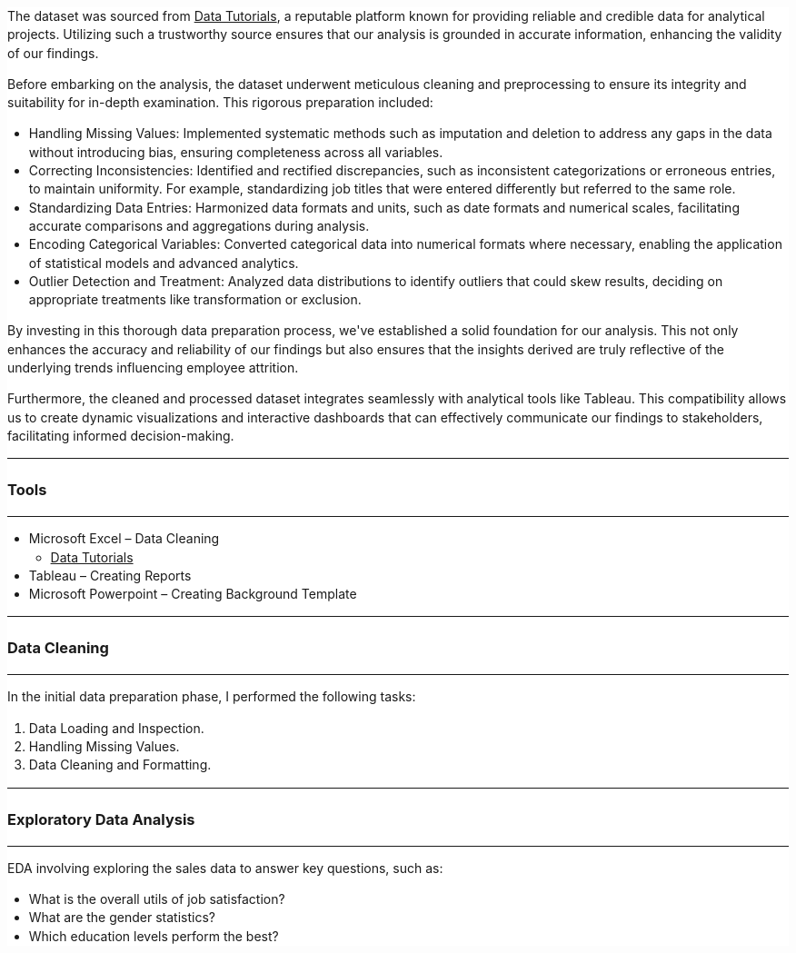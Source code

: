 The dataset was sourced from [Data Tutorials]( https://www.youtube.com/watch?v=oTyCZVnNVZA&list=PLO9LeSU_vHCU_DHaLzEvsLxFdmB3Qcao_&index=2), a reputable platform known for providing reliable and credible data for analytical projects. Utilizing such a trustworthy source ensures that our analysis is grounded in accurate information, enhancing the validity of our findings.

Before embarking on the analysis, the dataset underwent meticulous cleaning and preprocessing to ensure its integrity and suitability for in-depth examination. This rigorous preparation included:
-	Handling Missing Values: Implemented systematic methods such as imputation and deletion to address any gaps in the data without introducing bias, ensuring completeness across all variables.
-	Correcting Inconsistencies: Identified and rectified discrepancies, such as inconsistent categorizations or erroneous entries, to maintain uniformity. For example, standardizing job titles that were entered differently but referred to the same role.
-	Standardizing Data Entries: Harmonized data formats and units, such as date formats and numerical scales, facilitating accurate comparisons and aggregations during analysis.
-	Encoding Categorical Variables: Converted categorical data into numerical formats where necessary, enabling the application of statistical models and advanced analytics.
-	Outlier Detection and Treatment: Analyzed data distributions to identify outliers that could skew results, deciding on appropriate treatments like transformation or exclusion.

By investing in this thorough data preparation process, we've established a solid foundation for our analysis. This not only enhances the accuracy and reliability of our findings but also ensures that the insights derived are truly reflective of the underlying trends influencing employee attrition.

Furthermore, the cleaned and processed dataset integrates seamlessly with analytical tools like Tableau. This compatibility allows us to create dynamic visualizations and interactive dashboards that can effectively communicate our findings to stakeholders, facilitating informed decision-making.

---
### Tools
---

- Microsoft Excel – Data Cleaning
    - [Data Tutorials](https://www.youtube.com/watch?v=oTyCZVnNVZA&list=PLO9LeSU_vHCU_DHaLzEvsLxFdmB3Qcao_&index=2)
- Tableau – Creating Reports
- Microsoft Powerpoint – Creating Background Template

---
### Data Cleaning
---

In the initial data preparation phase, I performed the following tasks:
1. Data Loading and Inspection.
2. Handling Missing Values.
3. Data Cleaning and Formatting.

---
### Exploratory Data Analysis
---

EDA involving exploring the sales data to answer key questions, such as:
- What is the overall utils of job satisfaction?
- What are the gender statistics?
- Which education levels perform the best?
